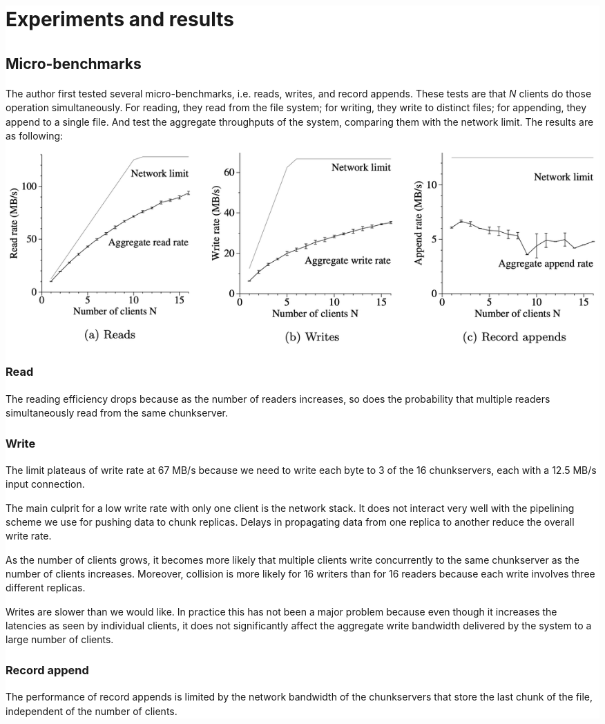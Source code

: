 
# Experiments and results

## Micro-benchmarks

The author first tested several micro-benchmarks, i.e. reads, writes, and record appends. These tests are that $N$ clients do those operation simultaneously. For reading, they read from the file system; for writing, they write to distinct files; for appending, they append to a single file. And test the aggregate throughputs of the system, comparing them with the network limit. The results are as following: 

![](../imgs/GFS/03.png)

### Read

The reading efficiency drops because as the number of readers increases, so does the probability that multiple readers simultaneously read from the same chunkserver. 

### Write

The limit plateaus of write rate at 67 MB/s because we need to write each byte to 3 of the 16 chunkservers, each with a 12.5 MB/s input connection. 

The main culprit for a low write rate with only one client is the network stack. It does not interact very well with the pipelining scheme we use for pushing data to chunk replicas. Delays in propagating data from one replica to another reduce the overall write rate. 

As the number of clients grows, it becomes more likely that multiple clients write concurrently to the same chunkserver as the number of clients increases. Moreover, collision is more likely for 16 writers than for 16 readers because each write involves three different replicas. 

Writes are slower than we would like. In practice this has not been a major problem because even though it increases the latencies as seen by individual clients, it does not significantly affect the aggregate write bandwidth delivered by the system to a large number of clients. 

### Record append

The performance of record appends is limited by the network bandwidth of the chunkservers that store the last chunk of the file, independent of the number of clients. 
